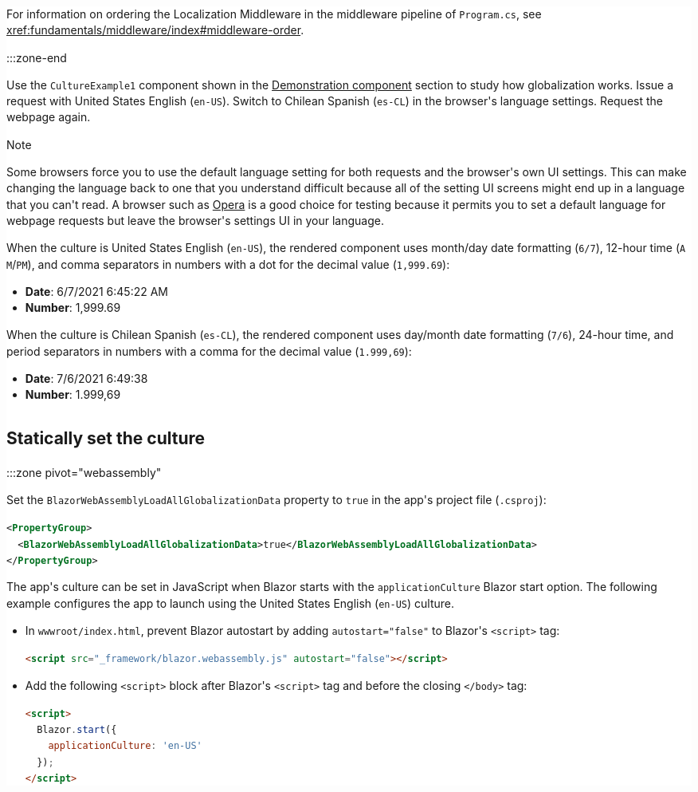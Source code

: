 For information on ordering the Localization Middleware in the middleware pipeline of `Program.cs`, see <xref:fundamentals/middleware/index#middleware-order>.

:::zone-end

Use the `CultureExample1` component shown in the [Demonstration component](#demonstration-component) section to study how globalization works. Issue a request with United States English (`en-US`). Switch to Chilean Spanish (`es-CL`) in the browser's language settings. Request the webpage again.

> [!NOTE]
> Some browsers force you to use the default language setting for both requests and the browser's own UI settings. This can make changing the language back to one that you understand difficult because all of the setting UI screens might end up in a language that you can't read. A browser such as [Opera](https://www.opera.com/download) is a good choice for testing because it permits you to set a default language for webpage requests but leave the browser's settings UI in your language.

When the culture is United States English (`en-US`), the rendered component uses month/day date formatting (`6/7`), 12-hour time (`AM`/`PM`), and comma separators in numbers with a dot for the decimal value (`1,999.69`):

* **Date**: 6/7/2021 6:45:22 AM
* **Number**: 1,999.69

When the culture is Chilean Spanish (`es-CL`), the rendered component uses day/month date formatting (`7/6`), 24-hour time, and period separators in numbers with a comma for the decimal value (`1.999,69`):

* **Date**: 7/6/2021 6:49:38
* **Number**: 1.999,69

## Statically set the culture

:::zone pivot="webassembly"

Set the `BlazorWebAssemblyLoadAllGlobalizationData` property to `true` in the app's project file (`.csproj`):

```xml
<PropertyGroup>
  <BlazorWebAssemblyLoadAllGlobalizationData>true</BlazorWebAssemblyLoadAllGlobalizationData>
</PropertyGroup>
```

The app's culture can be set in JavaScript when Blazor starts with the `applicationCulture` Blazor start option. The following example configures the app to launch using the United States English (`en-US`) culture.

* In `wwwroot/index.html`, prevent Blazor autostart by adding `autostart="false"` to Blazor's `<script>` tag:

  ```html
  <script src="_framework/blazor.webassembly.js" autostart="false"></script>
  ```

* Add the following `<script>` block after Blazor's `<script>` tag and before the closing `</body>` tag:

  ```html
  <script>
    Blazor.start({
      applicationCulture: 'en-US'
    });
  </script>
  ```
